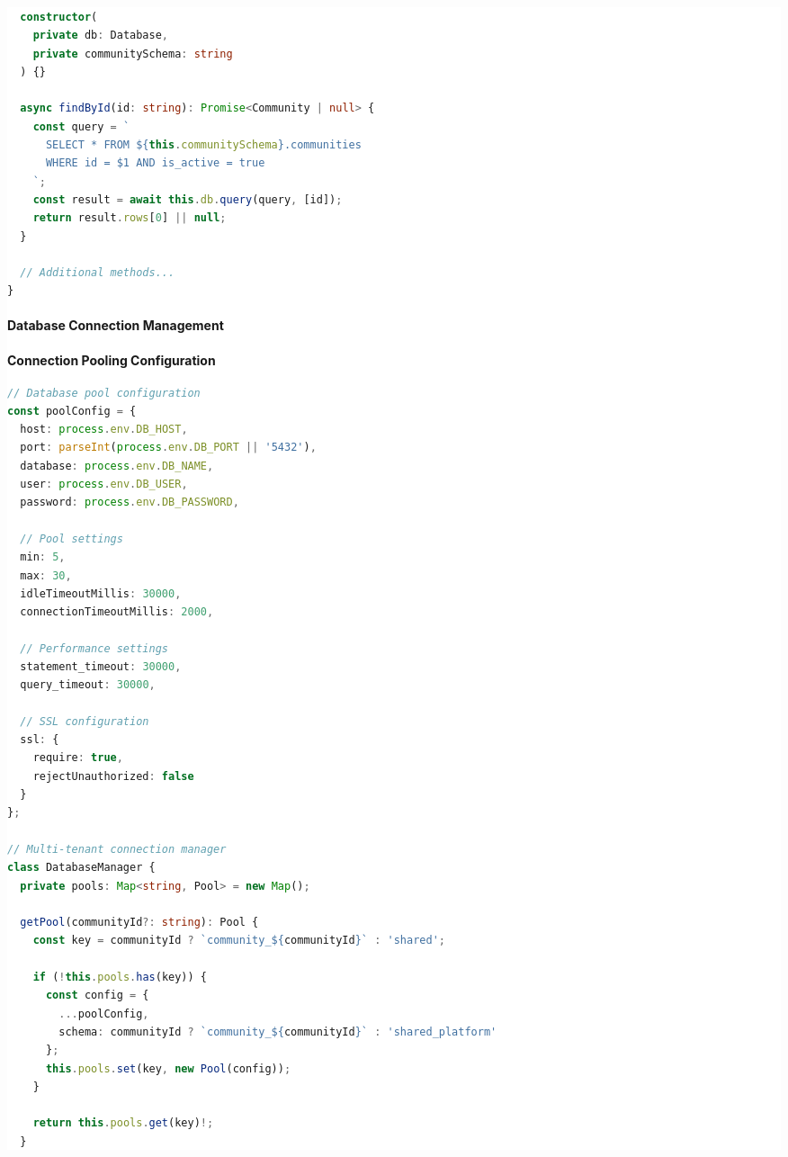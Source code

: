 ```typescript
  constructor(
    private db: Database,
    private communitySchema: string
  ) {}
  
  async findById(id: string): Promise<Community | null> {
    const query = `
      SELECT * FROM ${this.communitySchema}.communities 
      WHERE id = $1 AND is_active = true
    `;
    const result = await this.db.query(query, [id]);
    return result.rows[0] || null;
  }
  
  // Additional methods...
}
```

#### Database Connection Management

**Connection Pooling Configuration**
```typescript
// Database pool configuration
const poolConfig = {
  host: process.env.DB_HOST,
  port: parseInt(process.env.DB_PORT || '5432'),
  database: process.env.DB_NAME,
  user: process.env.DB_USER,
  password: process.env.DB_PASSWORD,
  
  // Pool settings
  min: 5,
  max: 30,
  idleTimeoutMillis: 30000,
  connectionTimeoutMillis: 2000,
  
  // Performance settings
  statement_timeout: 30000,
  query_timeout: 30000,
  
  // SSL configuration
  ssl: {
    require: true,
    rejectUnauthorized: false
  }
};

// Multi-tenant connection manager
class DatabaseManager {
  private pools: Map<string, Pool> = new Map();
  
  getPool(communityId?: string): Pool {
    const key = communityId ? `community_${communityId}` : 'shared';
    
    if (!this.pools.has(key)) {
      const config = {
        ...poolConfig,
        schema: communityId ? `community_${communityId}` : 'shared_platform'
      };
      this.pools.set(key, new Pool(config));
    }
    
    return this.pools.get(key)!;
  }
```
